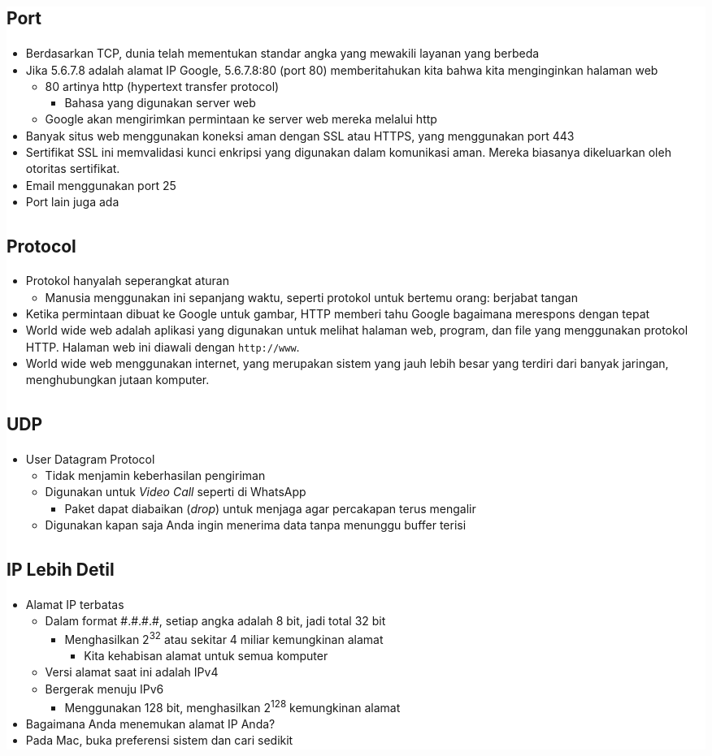 ## Port

- Berdasarkan TCP, dunia telah mementukan standar angka yang mewakili layanan yang berbeda
- Jika 5.6.7.8 adalah alamat IP Google, 5.6.7.8:80 (port 80) memberitahukan kita bahwa kita menginginkan halaman web
  - 80 artinya http (hypertext transfer protocol)
    - Bahasa yang digunakan server web
  - Google akan mengirimkan permintaan ke server web mereka melalui http
- Banyak situs web menggunakan koneksi aman dengan SSL atau HTTPS, yang menggunakan port 443
- Sertifikat SSL ini memvalidasi kunci enkripsi yang digunakan dalam komunikasi aman. Mereka biasanya dikeluarkan oleh otoritas sertifikat.
- Email menggunakan port 25
- Port lain juga ada

## Protocol

- Protokol hanyalah seperangkat aturan
  - Manusia menggunakan ini sepanjang waktu, seperti protokol untuk bertemu orang: berjabat tangan
- Ketika permintaan dibuat ke Google untuk gambar, HTTP memberi tahu Google bagaimana merespons dengan tepat
- World wide web adalah aplikasi yang digunakan untuk melihat halaman web, program, dan file yang menggunakan protokol HTTP. Halaman web ini diawali dengan `http://www`.
- World wide web menggunakan internet, yang merupakan sistem yang jauh lebih besar yang terdiri dari banyak jaringan, menghubungkan jutaan komputer.

## UDP

- User Datagram Protocol
  - Tidak menjamin keberhasilan pengiriman
  - Digunakan untuk *Video Call* seperti di WhatsApp
    - Paket dapat diabaikan (*drop*) untuk menjaga agar percakapan terus mengalir
  - Digunakan kapan saja Anda ingin menerima data tanpa menunggu buffer terisi

## IP Lebih Detil

- Alamat IP terbatas
  - Dalam format #.#.#.#, setiap angka adalah 8 bit, jadi total 32 bit
    - Menghasilkan 2<sup>32</sup> atau sekitar 4 miliar kemungkinan alamat
      - Kita kehabisan alamat untuk semua komputer
  - Versi alamat saat ini adalah IPv4
  - Bergerak menuju IPv6
    - Menggunakan 128 bit, menghasilkan 2<sup>128</sup> kemungkinan alamat
- Bagaimana Anda menemukan alamat IP Anda?
- Pada Mac, buka preferensi sistem dan cari sedikit
